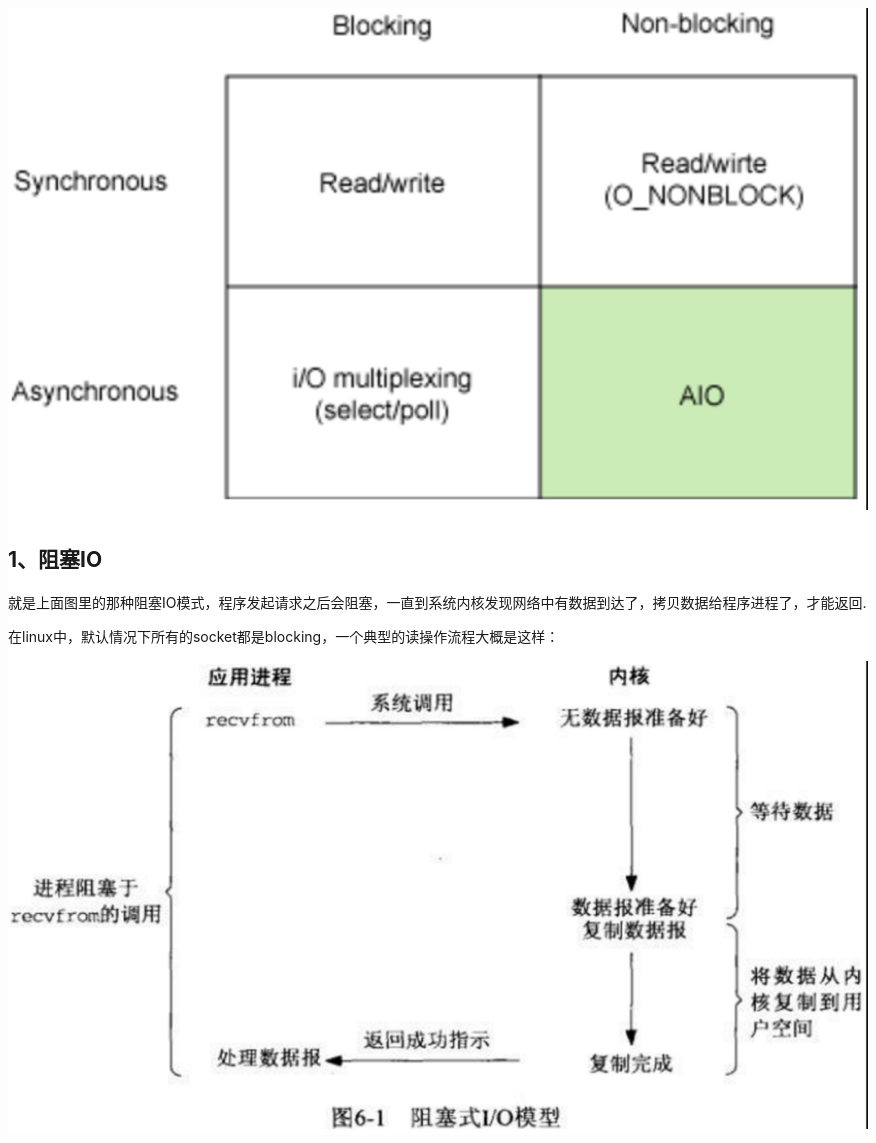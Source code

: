![](../../pic/2019-06-07-11-19-15.png)


## 1、阻塞IO

就是上面图里的那种阻塞IO模式，程序发起请求之后会阻塞，一直到系统内核发现网络中有数据到达了，拷贝数据给程序进程了，才能返回.

在linux中，默认情况下所有的socket都是blocking，一个典型的读操作流程大概是这样：

![](../../pic/2019-06-07-11-20-22.png)
